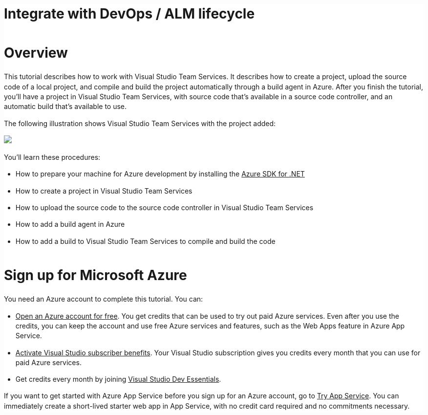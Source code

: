 # Integrate with DevOps / ALM lifecycle

Overview
========

This tutorial describes how to work with Visual Studio Team Services. It
describes how to create a project, upload the source code of a local
project, and compile and build the project automatically through a build
agent in Azure. After you finish the tutorial, you’ll have a project in
Visual Studio Team Services, with source code that’s available in a
source code controller, and an automatic build that’s available to use.

The following illustration shows Visual Studio Team Services with the
project added:

![](https://whitepapershealth.blob.core.windows.net/alm/image1.png)

You’ll learn these procedures:

-   How to prepare your machine for Azure development by installing the
    [Azure SDK for .NET](https://azure.com/tools)

-   How to create a project in Visual Studio Team Services

-   How to upload the source code to the source code controller in
    Visual Studio Team Services

-   How to add a build agent in Azure

-   How to add a build to Visual Studio Team Services to compile and
    build the code

Sign up for Microsoft Azure
===========================

You need an Azure account to complete this tutorial. You can:

-   [Open an Azure account for
    free](https://azure.microsoft.com/pricing/free-trial/?WT.mc_id=A261C142F).
    You get credits that can be used to try out paid Azure services.
    Even after you use the credits, you can keep the account and use
    free Azure services and features, such as the Web Apps feature in
    Azure App Service.

-   [Activate Visual Studio subscriber
    benefits](https://azure.microsoft.com/pricing/member-offers/msdn-benefits-details/?WT.mc_id=A261C142F).
    Your Visual Studio subscription gives you credits every month that
    you can use for paid Azure services.

-   Get credits every month by joining [Visual Studio Dev
    Essentials](https://www.visualstudio.com/products/visual-studio-dev-essentials-vs).

If you want to get started with Azure App Service before you sign up for
an Azure account, go to [Try App
Service](http://go.microsoft.com/fwlink/?linkid=523751&clcid=0x409). You
can immediately create a short-lived starter web app in App Service,
with no credit card required and no commitments necessary.
